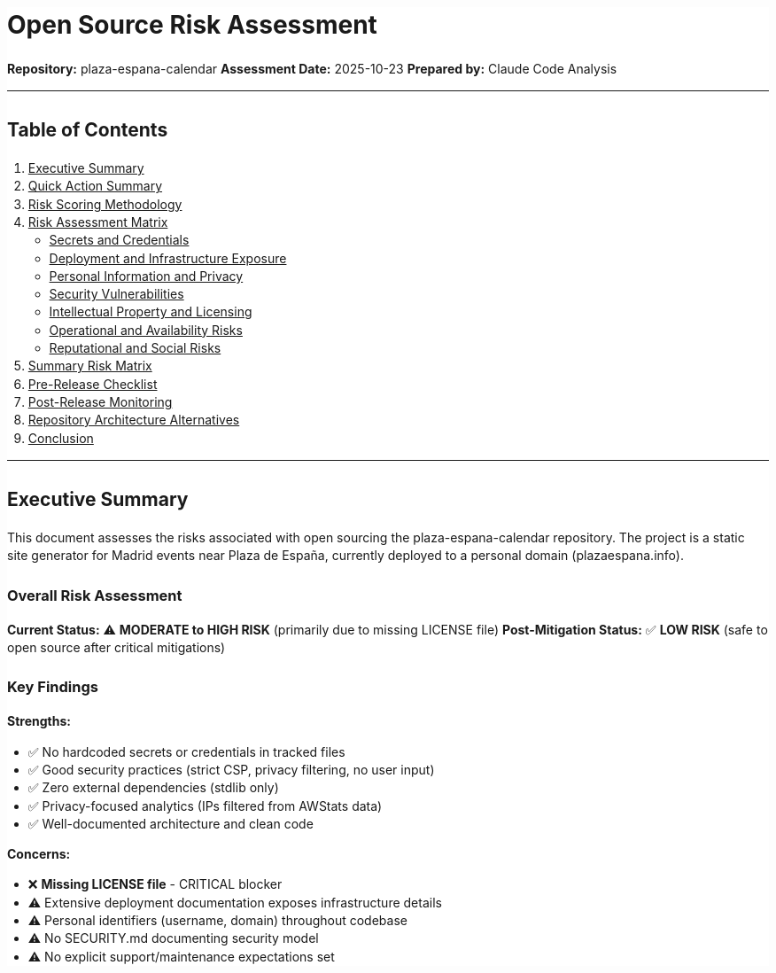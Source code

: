 # Open Source Risk Assessment

**Repository:** plaza-espana-calendar
**Assessment Date:** 2025-10-23
**Prepared by:** Claude Code Analysis

---

## Table of Contents

1. [Executive Summary](#executive-summary)
2. [Quick Action Summary](#quick-action-summary)
3. [Risk Scoring Methodology](#risk-scoring-methodology)
4. [Risk Assessment Matrix](#risk-assessment-matrix)
   - [Secrets and Credentials](#1-secrets-and-credentials)
   - [Deployment and Infrastructure Exposure](#2-deployment-and-infrastructure-exposure)
   - [Personal Information and Privacy](#3-personal-information-and-privacy)
   - [Security Vulnerabilities](#4-security-vulnerabilities)
   - [Intellectual Property and Licensing](#5-intellectual-property-and-licensing)
   - [Operational and Availability Risks](#6-operational-and-availability-risks)
   - [Reputational and Social Risks](#7-reputational-and-social-risks)
5. [Summary Risk Matrix](#summary-risk-matrix)
6. [Pre-Release Checklist](#pre-release-checklist)
7. [Post-Release Monitoring](#post-release-monitoring)
8. [Repository Architecture Alternatives](#repository-architecture-alternatives)
9. [Conclusion](#conclusion)

---

## Executive Summary

This document assesses the risks associated with open sourcing the plaza-espana-calendar repository. The project is a static site generator for Madrid events near Plaza de España, currently deployed to a personal domain (plazaespana.info).

### Overall Risk Assessment

**Current Status:** ⚠️ **MODERATE to HIGH RISK** (primarily due to missing LICENSE file)
**Post-Mitigation Status:** ✅ **LOW RISK** (safe to open source after critical mitigations)

### Key Findings

**Strengths:**
- ✅ No hardcoded secrets or credentials in tracked files
- ✅ Good security practices (strict CSP, privacy filtering, no user input)
- ✅ Zero external dependencies (stdlib only)
- ✅ Privacy-focused analytics (IPs filtered from AWStats data)
- ✅ Well-documented architecture and clean code

**Concerns:**
- ❌ **Missing LICENSE file** - CRITICAL blocker
- ⚠️ Extensive deployment documentation exposes infrastructure details
- ⚠️ Personal identifiers (username, domain) throughout codebase
- ⚠️ No SECURITY.md documenting security model
- ⚠️ No explicit support/maintenance expectations set
